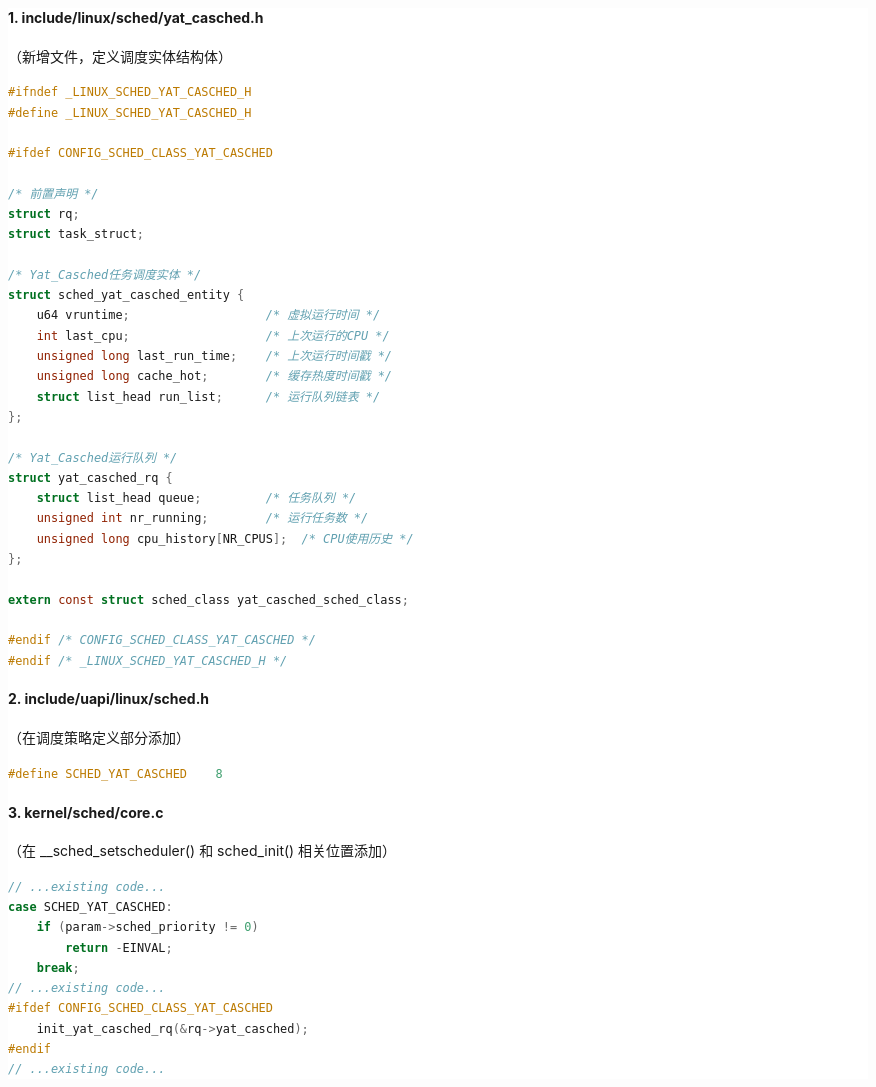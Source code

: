 #### 1. include/linux/sched/yat_casched.h
（新增文件，定义调度实体结构体）

```c
#ifndef _LINUX_SCHED_YAT_CASCHED_H
#define _LINUX_SCHED_YAT_CASCHED_H

#ifdef CONFIG_SCHED_CLASS_YAT_CASCHED

/* 前置声明 */
struct rq;
struct task_struct;

/* Yat_Casched任务调度实体 */
struct sched_yat_casched_entity {
    u64 vruntime;                   /* 虚拟运行时间 */
    int last_cpu;                   /* 上次运行的CPU */
    unsigned long last_run_time;    /* 上次运行时间戳 */
    unsigned long cache_hot;        /* 缓存热度时间戳 */
    struct list_head run_list;      /* 运行队列链表 */
};

/* Yat_Casched运行队列 */
struct yat_casched_rq {
    struct list_head queue;         /* 任务队列 */
    unsigned int nr_running;        /* 运行任务数 */
    unsigned long cpu_history[NR_CPUS];  /* CPU使用历史 */
};

extern const struct sched_class yat_casched_sched_class;

#endif /* CONFIG_SCHED_CLASS_YAT_CASCHED */
#endif /* _LINUX_SCHED_YAT_CASCHED_H */
```

#### 2. include/uapi/linux/sched.h
（在调度策略定义部分添加）
```c
#define SCHED_YAT_CASCHED    8
```

#### 3. kernel/sched/core.c
（在 __sched_setscheduler() 和 sched_init() 相关位置添加）
```c
// ...existing code...
case SCHED_YAT_CASCHED:
    if (param->sched_priority != 0)
        return -EINVAL;
    break;
// ...existing code...
#ifdef CONFIG_SCHED_CLASS_YAT_CASCHED
    init_yat_casched_rq(&rq->yat_casched);
#endif
// ...existing code...
```
